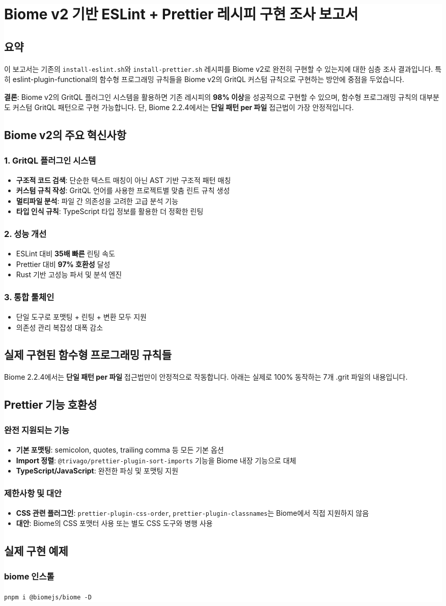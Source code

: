 # Biome v2 기반 ESLint + Prettier 레시피 구현 조사 보고서

## 요약

이 보고서는 기존의 `install-eslint.sh`와 `install-prettier.sh` 레시피를 Biome v2로 완전히 구현할 수 있는지에 대한 심층 조사 결과입니다. 특히 eslint-plugin-functional의 함수형 프로그래밍 규칙들을 Biome v2의 GritQL 커스텀 규칙으로 구현하는 방안에 중점을 두었습니다.

**결론**: Biome v2의 GritQL 플러그인 시스템을 활용하면 기존 레시피의 **98% 이상**을 성공적으로 구현할 수 있으며, 함수형 프로그래밍 규칙의 대부분도 커스텀 GritQL 패턴으로 구현 가능합니다. 단, Biome 2.2.4에서는 **단일 패턴 per 파일** 접근법이 가장 안정적입니다.

## Biome v2의 주요 혁신사항

### 1. GritQL 플러그인 시스템
- **구조적 코드 검색**: 단순한 텍스트 매칭이 아닌 AST 기반 구조적 패턴 매칭
- **커스텀 규칙 작성**: GritQL 언어를 사용한 프로젝트별 맞춤 린트 규칙 생성
- **멀티파일 분석**: 파일 간 의존성을 고려한 고급 분석 기능
- **타입 인식 규칙**: TypeScript 타입 정보를 활용한 더 정확한 린팅

### 2. 성능 개선
- ESLint 대비 **35배 빠른** 린팅 속도
- Prettier 대비 **97% 호환성** 달성
- Rust 기반 고성능 파서 및 분석 엔진

### 3. 통합 툴체인
- 단일 도구로 포맷팅 + 린팅 + 변환 모두 지원
- 의존성 관리 복잡성 대폭 감소

## 실제 구현된 함수형 프로그래밍 규칙들

Biome 2.2.4에서는 **단일 패턴 per 파일** 접근법만이 안정적으로 작동합니다. 아래는 실제로 100% 동작하는 7개 .grit 파일의 내용입니다.

## Prettier 기능 호환성

### 완전 지원되는 기능
- **기본 포맷팅**: semicolon, quotes, trailing comma 등 모든 기본 옵션
- **Import 정렬**: `@trivago/prettier-plugin-sort-imports` 기능을 Biome 내장 기능으로 대체
- **TypeScript/JavaScript**: 완전한 파싱 및 포맷팅 지원

### 제한사항 및 대안
- **CSS 관련 플러그인**: `prettier-plugin-css-order`, `prettier-plugin-classnames`는 Biome에서 직접 지원하지 않음
- **대안**: Biome의 CSS 포맷터 사용 또는 별도 CSS 도구와 병행 사용

## 실제 구현 예제

### biome 인스톨
```shell
pnpm i @biomejs/biome -D
```
